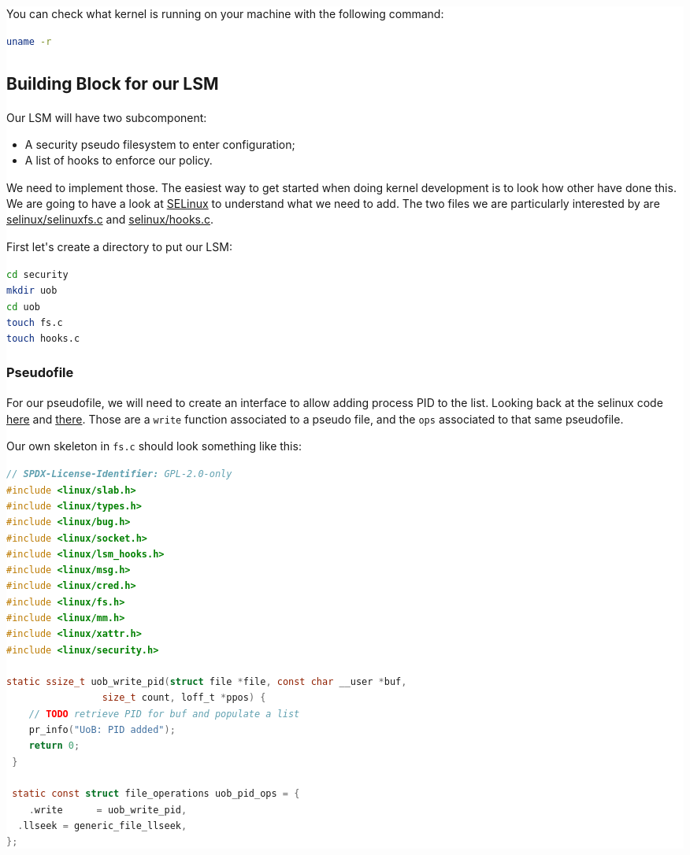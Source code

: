 You can check what kernel is running on your machine with the following command:
``` bash
uname -r
```

## Building Block for our LSM

Our LSM will have two subcomponent:
- A security pseudo filesystem to enter configuration;
- A list of hooks to enforce our policy.

We need to implement those.
The easiest way to get started when doing kernel development is to look how other have done this.
We are going to have a look at [SELinux](https://github.com/torvalds/linux/tree/master/security/selinux) to understand what we need to add.
The two files we are particularly interested by are [selinux/selinuxfs.c](https://github.com/torvalds/linux/blob/master/security/selinux/selinuxfs.c) and [selinux/hooks.c](https://github.com/torvalds/linux/blob/master/security/selinux/hooks.c).

First let's create a directory to put our LSM:
``` bash
cd security
mkdir uob
cd uob
touch fs.c
touch hooks.c
```

### Pseudofile

For our pseudofile, we will need to create an interface to allow adding process PID to the list.
Looking back at the selinux code [here](https://github.com/torvalds/linux/blob/master/security/selinux/selinuxfs.c#L274) and [there](https://github.com/torvalds/linux/blob/master/security/selinux/selinuxfs.c#L328).
Those are a `write` function associated to a pseudo file, and the `ops` associated to that same pseudofile.

Our own skeleton in `fs.c` should look something like this:
``` C
// SPDX-License-Identifier: GPL-2.0-only
#include <linux/slab.h>
#include <linux/types.h>
#include <linux/bug.h>
#include <linux/socket.h>
#include <linux/lsm_hooks.h>
#include <linux/msg.h>
#include <linux/cred.h>
#include <linux/fs.h>
#include <linux/mm.h>
#include <linux/xattr.h>
#include <linux/security.h>

static ssize_t uob_write_pid(struct file *file, const char __user *buf,
				 size_t count, loff_t *ppos) {
    // TODO retrieve PID for buf and populate a list
    pr_info("UoB: PID added");
    return 0;
 }

 static const struct file_operations uob_pid_ops = {
	.write		= uob_write_pid,
  .llseek = generic_file_llseek,
};
```
